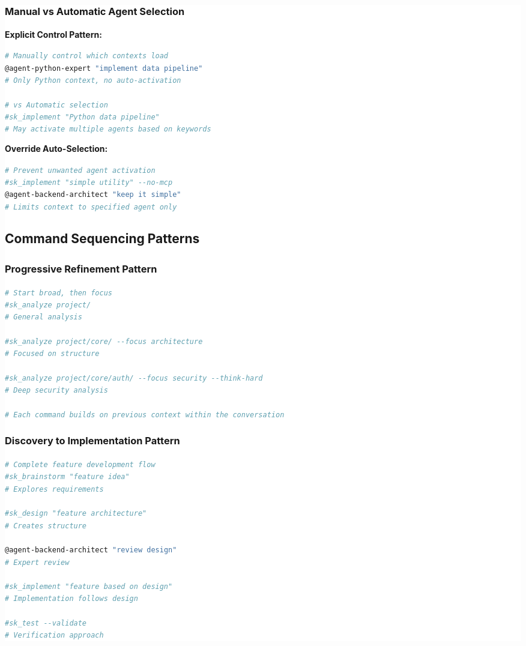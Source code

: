 ### Manual vs Automatic Agent Selection

**Explicit Control Pattern:**
```bash
# Manually control which contexts load
@agent-python-expert "implement data pipeline"
# Only Python context, no auto-activation

# vs Automatic selection
#sk_implement "Python data pipeline"
# May activate multiple agents based on keywords
```

**Override Auto-Selection:**
```bash
# Prevent unwanted agent activation
#sk_implement "simple utility" --no-mcp
@agent-backend-architect "keep it simple"
# Limits context to specified agent only
```

## Command Sequencing Patterns

### Progressive Refinement Pattern

```bash
# Start broad, then focus
#sk_analyze project/
# General analysis

#sk_analyze project/core/ --focus architecture
# Focused on structure

#sk_analyze project/core/auth/ --focus security --think-hard
# Deep security analysis

# Each command builds on previous context within the conversation
```

### Discovery to Implementation Pattern

```bash
# Complete feature development flow
#sk_brainstorm "feature idea"
# Explores requirements

#sk_design "feature architecture"
# Creates structure

@agent-backend-architect "review design"
# Expert review

#sk_implement "feature based on design"
# Implementation follows design

#sk_test --validate
# Verification approach
```
